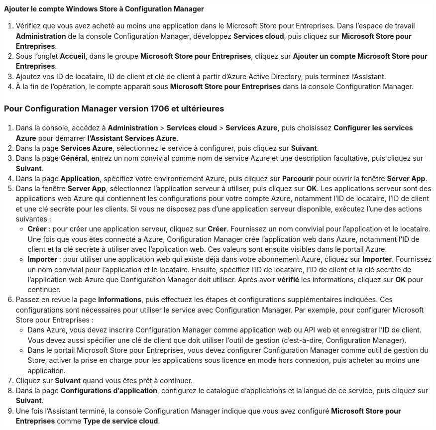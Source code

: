 **Ajouter le compte Windows Store à Configuration Manager**

1. Vérifiez que vous avez acheté au moins une application dans le Microsoft Store pour Entreprises. Dans l’espace de travail **Administration** de la console Configuration Manager, développez **Services cloud**, puis cliquez sur **Microsoft Store pour Entreprises**.
2.  Sous l’onglet **Accueil**, dans le groupe **Microsoft Store pour Entreprises**, cliquez sur **Ajouter un compte Microsoft Store pour Entreprises**. 
3.  Ajoutez vos ID de locataire, ID de client et clé de client à partir d’Azure Active Directory, puis terminez l’Assistant.
4. À la fin de l’opération, le compte apparaît sous **Microsoft Store pour Entreprises** dans la console Configuration Manager.

### <a name="for-configuration-manager-version-1706-and-later"></a>Pour Configuration Manager version 1706 et ultérieures


1. Dans la console, accédez à **Administration** > **Services cloud** > **Services Azure**, puis choisissez **Configurer les services Azure** pour démarrer **l’Assistant Services Azure**.
2. Dans la page **Services Azure**, sélectionnez le service à configurer, puis cliquez sur **Suivant**.
3. Dans la page **Général**, entrez un nom convivial comme nom de service Azure et une description facultative, puis cliquez sur **Suivant**.
4. Dans la page **Application**, spécifiez votre environnement Azure, puis cliquez sur **Parcourir** pour ouvrir la fenêtre **Server App**.
5. Dans la fenêtre **Server App**, sélectionnez l’application serveur à utiliser, puis cliquez sur **OK**. Les applications serveur sont des applications web Azure qui contiennent les configurations pour votre compte Azure, notamment l’ID de locataire, l’ID de client et une clé secrète pour les clients. Si vous ne disposez pas d’une application serveur disponible, exécutez l’une des actions suivantes :
    - **Créer** : pour créer une application serveur, cliquez sur **Créer**. Fournissez un nom convivial pour l’application et le locataire. Une fois que vous êtes connecté à Azure, Configuration Manager crée l’application web dans Azure, notamment l’ID de client et la clé secrète à utiliser avec l’application web. Ces valeurs sont ensuite visibles dans le portail Azure.
    - **Importer** : pour utiliser une application web qui existe déjà dans votre abonnement Azure, cliquez sur **Importer**. Fournissez un nom convivial pour l’application et le locataire. Ensuite, spécifiez l’ID de locataire, l’ID de client et la clé secrète de l’application web Azure que Configuration Manager doit utiliser. Après avoir **vérifié** les informations, cliquez sur **OK** pour continuer. 
6. Passez en revue la page **Informations**, puis effectuez les étapes et configurations supplémentaires indiquées. Ces configurations sont nécessaires pour utiliser le service avec Configuration Manager. Par exemple, pour configurer Microsoft Store pour Entreprises :
    - Dans Azure, vous devez inscrire Configuration Manager comme application web ou API web et enregistrer l’ID de client. Vous devez aussi spécifier une clé de client que doit utiliser l’outil de gestion (c’est-à-dire, Configuration Manager).
    - Dans le portail Microsoft Store pour Entreprises, vous devez configurer Configuration Manager comme outil de gestion du Store, activer la prise en charge pour les applications sous licence en mode hors connexion, puis acheter au moins une application. 
7. Cliquez sur **Suivant** quand vous êtes prêt à continuer.
8. Dans la page **Configurations d’application**, configurez le catalogue d’applications et la langue de ce service, puis cliquez sur **Suivant**.
9. Une fois l’Assistant terminé, la console Configuration Manager indique que vous avez configuré **Microsoft Store pour Entreprises** comme **Type de service cloud**.
